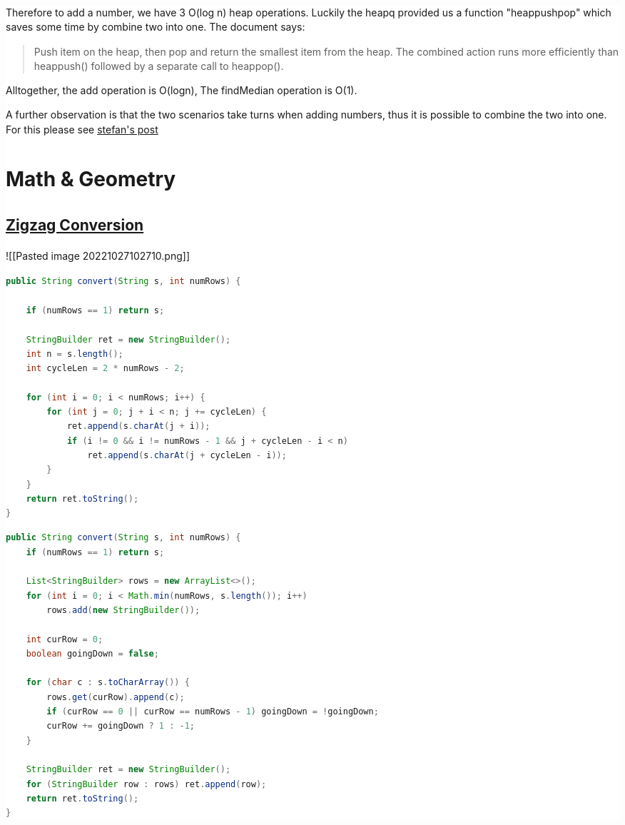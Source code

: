 Therefore to add a number, we have 3 O(log n) heap operations. Luckily the heapq provided us a function "heappushpop" which saves some time by combine two into one. The document says:

> Push item on the heap, then pop and return the smallest item from the heap. The combined action runs more efficiently than heappush() followed by a separate call to heappop().

Alltogether, the add operation is O(logn), The findMedian operation is O(1).

A further observation is that the two scenarios take turns when adding numbers, thus it is possible to combine the two into one. For this please see [stefan's post](https://leetcode.com/discuss/64910/very-short-o-log-n-o-1)


# Math & Geometry

## [Zigzag Conversion](https://leetcode.com/problems/zigzag-conversion/)
![[Pasted image 20221027102710.png]]

``` java
public String convert(String s, int numRows) {

	if (numRows == 1) return s;

	StringBuilder ret = new StringBuilder();
	int n = s.length();
	int cycleLen = 2 * numRows - 2;

	for (int i = 0; i < numRows; i++) {
		for (int j = 0; j + i < n; j += cycleLen) {
			ret.append(s.charAt(j + i));
			if (i != 0 && i != numRows - 1 && j + cycleLen - i < n)
				ret.append(s.charAt(j + cycleLen - i));
		}
	}
	return ret.toString();
}
```

``` java
public String convert(String s, int numRows) {
    if (numRows == 1) return s;

    List<StringBuilder> rows = new ArrayList<>();
    for (int i = 0; i < Math.min(numRows, s.length()); i++)
        rows.add(new StringBuilder());

    int curRow = 0;
    boolean goingDown = false;

    for (char c : s.toCharArray()) {
        rows.get(curRow).append(c);
        if (curRow == 0 || curRow == numRows - 1) goingDown = !goingDown;
        curRow += goingDown ? 1 : -1;
    }

    StringBuilder ret = new StringBuilder();
    for (StringBuilder row : rows) ret.append(row);
    return ret.toString();
}
```
